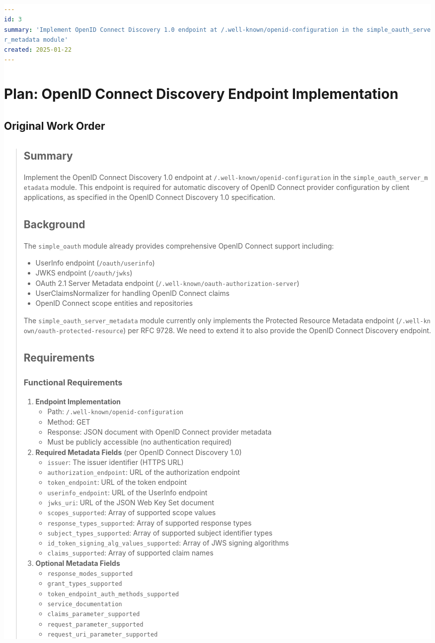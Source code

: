 ```yaml
---
id: 3
summary: 'Implement OpenID Connect Discovery 1.0 endpoint at /.well-known/openid-configuration in the simple_oauth_server_metadata module'
created: 2025-01-22
---
```


# Plan: OpenID Connect Discovery Endpoint Implementation

## Original Work Order

> ## Summary
>
> Implement the OpenID Connect Discovery 1.0 endpoint at `/.well-known/openid-configuration` in the `simple_oauth_server_metadata` module. This endpoint is required for automatic discovery of OpenID Connect provider configuration by client applications, as specified in the OpenID Connect Discovery 1.0 specification.
>
> ## Background
>
> The `simple_oauth` module already provides comprehensive OpenID Connect support including:
>
> - UserInfo endpoint (`/oauth/userinfo`)
> - JWKS endpoint (`/oauth/jwks`)
> - OAuth 2.1 Server Metadata endpoint (`/.well-known/oauth-authorization-server`)
> - UserClaimsNormalizer for handling OpenID Connect claims
> - OpenID Connect scope entities and repositories
>
> The `simple_oauth_server_metadata` module currently only implements the Protected Resource Metadata endpoint (`/.well-known/oauth-protected-resource`) per RFC 9728. We need to extend it to also provide the OpenID Connect Discovery endpoint.
>
> ## Requirements
>
> ### Functional Requirements
>
> 1. **Endpoint Implementation**
>    - Path: `/.well-known/openid-configuration`
>    - Method: GET
>    - Response: JSON document with OpenID Connect provider metadata
>    - Must be publicly accessible (no authentication required)
> 2. **Required Metadata Fields** (per OpenID Connect Discovery 1.0)
>    - `issuer`: The issuer identifier (HTTPS URL)
>    - `authorization_endpoint`: URL of the authorization endpoint
>    - `token_endpoint`: URL of the token endpoint
>    - `userinfo_endpoint`: URL of the UserInfo endpoint
>    - `jwks_uri`: URL of the JSON Web Key Set document
>    - `scopes_supported`: Array of supported scope values
>    - `response_types_supported`: Array of supported response types
>    - `subject_types_supported`: Array of supported subject identifier types
>    - `id_token_signing_alg_values_supported`: Array of JWS signing algorithms
>    - `claims_supported`: Array of supported claim names
> 3. **Optional Metadata Fields**
>    - `response_modes_supported`
>    - `grant_types_supported`
>    - `token_endpoint_auth_methods_supported`
>    - `service_documentation`
>    - `claims_parameter_supported`
>    - `request_parameter_supported`
>    - `request_uri_parameter_supported`